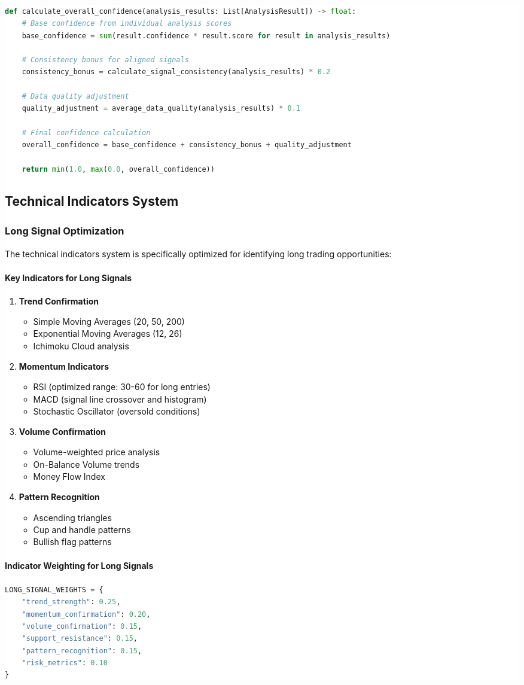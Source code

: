 ```python
def calculate_overall_confidence(analysis_results: List[AnalysisResult]) -> float:
    # Base confidence from individual analysis scores
    base_confidence = sum(result.confidence * result.score for result in analysis_results)

    # Consistency bonus for aligned signals
    consistency_bonus = calculate_signal_consistency(analysis_results) * 0.2

    # Data quality adjustment
    quality_adjustment = average_data_quality(analysis_results) * 0.1

    # Final confidence calculation
    overall_confidence = base_confidence + consistency_bonus + quality_adjustment

    return min(1.0, max(0.0, overall_confidence))
```

## Technical Indicators System

### Long Signal Optimization

The technical indicators system is specifically optimized for identifying long trading opportunities:

#### Key Indicators for Long Signals

1. **Trend Confirmation**
   - Simple Moving Averages (20, 50, 200)
   - Exponential Moving Averages (12, 26)
   - Ichimoku Cloud analysis

2. **Momentum Indicators**
   - RSI (optimized range: 30-60 for long entries)
   - MACD (signal line crossover and histogram)
   - Stochastic Oscillator (oversold conditions)

3. **Volume Confirmation**
   - Volume-weighted price analysis
   - On-Balance Volume trends
   - Money Flow Index

4. **Pattern Recognition**
   - Ascending triangles
   - Cup and handle patterns
   - Bullish flag patterns

#### Indicator Weighting for Long Signals

```python
LONG_SIGNAL_WEIGHTS = {
    "trend_strength": 0.25,
    "momentum_confirmation": 0.20,
    "volume_confirmation": 0.15,
    "support_resistance": 0.15,
    "pattern_recognition": 0.15,
    "risk_metrics": 0.10
}
```
